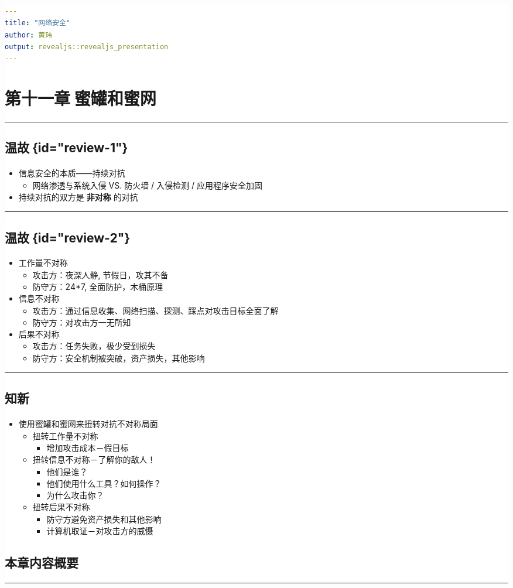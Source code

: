 ```yaml
---
title: "网络安全"
author: 黄玮
output: revealjs::revealjs_presentation
---
```


# 第十一章 蜜罐和蜜网

---

## 温故 {id="review-1"}

* 信息安全的本质——持续对抗
    * 网络渗透与系统入侵 VS. 防火墙 / 入侵检测 / 应用程序安全加固
* 持续对抗的双方是 **非对称** 的对抗

---

## 温故 {id="review-2"}

* 工作量不对称
    * 攻击方：夜深人静, 节假日，攻其不备
    * 防守方：24*7, 全面防护，木桶原理
* 信息不对称
    * 攻击方：通过信息收集、网络扫描、探测、踩点对攻击目标全面了解
    * 防守方：对攻击方一无所知
* 后果不对称
    * 攻击方：任务失败，极少受到损失
    * 防守方：安全机制被突破，资产损失，其他影响

---

## 知新

* 使用蜜罐和蜜网来扭转对抗不对称局面
    * 扭转工作量不对称
        * 增加攻击成本－假目标
    * 扭转信息不对称－了解你的敌人！
        * 他们是谁？
        * 他们使用什么工具？如何操作？
        * 为什么攻击你？
    * 扭转后果不对称
        * 防守方避免资产损失和其他影响
        * 计算机取证－对攻击方的威慑

## 本章内容概要

---
